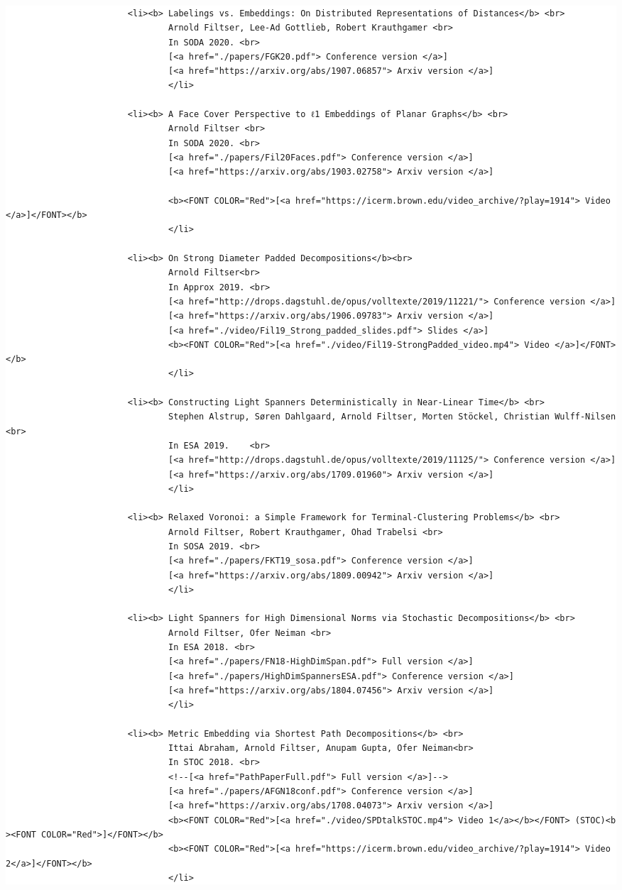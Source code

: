 							<li><b> Labelings vs. Embeddings: On Distributed Representations of Distances</b> <br>
									Arnold Filtser, Lee-Ad Gottlieb, Robert Krauthgamer <br>	
									In SODA 2020. <br>		
									[<a href="./papers/FGK20.pdf"> Conference version </a>]									
									[<a href="https://arxiv.org/abs/1907.06857"> Arxiv version </a>]
									</li>
									
							<li><b> A Face Cover Perspective to ℓ1 Embeddings of Planar Graphs</b> <br>
									Arnold Filtser <br>	
									In SODA 2020. <br>	
									[<a href="./papers/Fil20Faces.pdf"> Conference version </a>]									
									[<a href="https://arxiv.org/abs/1903.02758"> Arxiv version </a>]
									
									<b><FONT COLOR="Red">[<a href="https://icerm.brown.edu/video_archive/?play=1914"> Video</a>]</FONT></b>
									</li>							
									
							<li><b> On Strong Diameter Padded Decompositions</b><br>
									Arnold Filtser<br>
									In Approx 2019. <br>									
									[<a href="http://drops.dagstuhl.de/opus/volltexte/2019/11221/"> Conference version </a>]
									[<a href="https://arxiv.org/abs/1906.09783"> Arxiv version </a>]
									[<a href="./video/Fil19_Strong_padded_slides.pdf"> Slides </a>]
									<b><FONT COLOR="Red">[<a href="./video/Fil19-StrongPadded_video.mp4"> Video </a>]</FONT></b>									
									</li>
									
							<li><b> Constructing Light Spanners Deterministically in Near-Linear Time</b> <br>
									Stephen Alstrup, Søren Dahlgaard, Arnold Filtser, Morten Stöckel, Christian Wulff-Nilsen<br>	
									In ESA 2019.	<br>	
									[<a href="http://drops.dagstuhl.de/opus/volltexte/2019/11125/"> Conference version </a>]
									[<a href="https://arxiv.org/abs/1709.01960"> Arxiv version </a>]
									</li>									
									
							<li><b> Relaxed Voronoi: a Simple Framework for Terminal-Clustering Problems</b> <br>
									Arnold Filtser, Robert Krauthgamer, Ohad Trabelsi <br>									
									In SOSA 2019. <br>
									[<a href="./papers/FKT19_sosa.pdf"> Conference version </a>]
									[<a href="https://arxiv.org/abs/1809.00942"> Arxiv version </a>]
									</li>	
									
							<li><b> Light Spanners for High Dimensional Norms via Stochastic Decompositions</b> <br>
									Arnold Filtser, Ofer Neiman <br>							
									In ESA 2018. <br>									
									[<a href="./papers/FN18-HighDimSpan.pdf"> Full version </a>]
									[<a href="./papers/HighDimSpannersESA.pdf"> Conference version </a>]
									[<a href="https://arxiv.org/abs/1804.07456"> Arxiv version </a>]
									</li>										
									
							<li><b> Metric Embedding via Shortest Path Decompositions</b> <br>
									Ittai Abraham, Arnold Filtser, Anupam Gupta, Ofer Neiman<br>
									In STOC 2018. <br>
									<!--[<a href="PathPaperFull.pdf"> Full version </a>]-->		
									[<a href="./papers/AFGN18conf.pdf"> Conference version </a>]									
									[<a href="https://arxiv.org/abs/1708.04073"> Arxiv version </a>]
									<b><FONT COLOR="Red">[<a href="./video/SPDtalkSTOC.mp4"> Video 1</a></b></FONT> (STOC)<b><FONT COLOR="Red">]</FONT></b>
									<b><FONT COLOR="Red">[<a href="https://icerm.brown.edu/video_archive/?play=1914"> Video 2</a>]</FONT></b>
									</li>
									